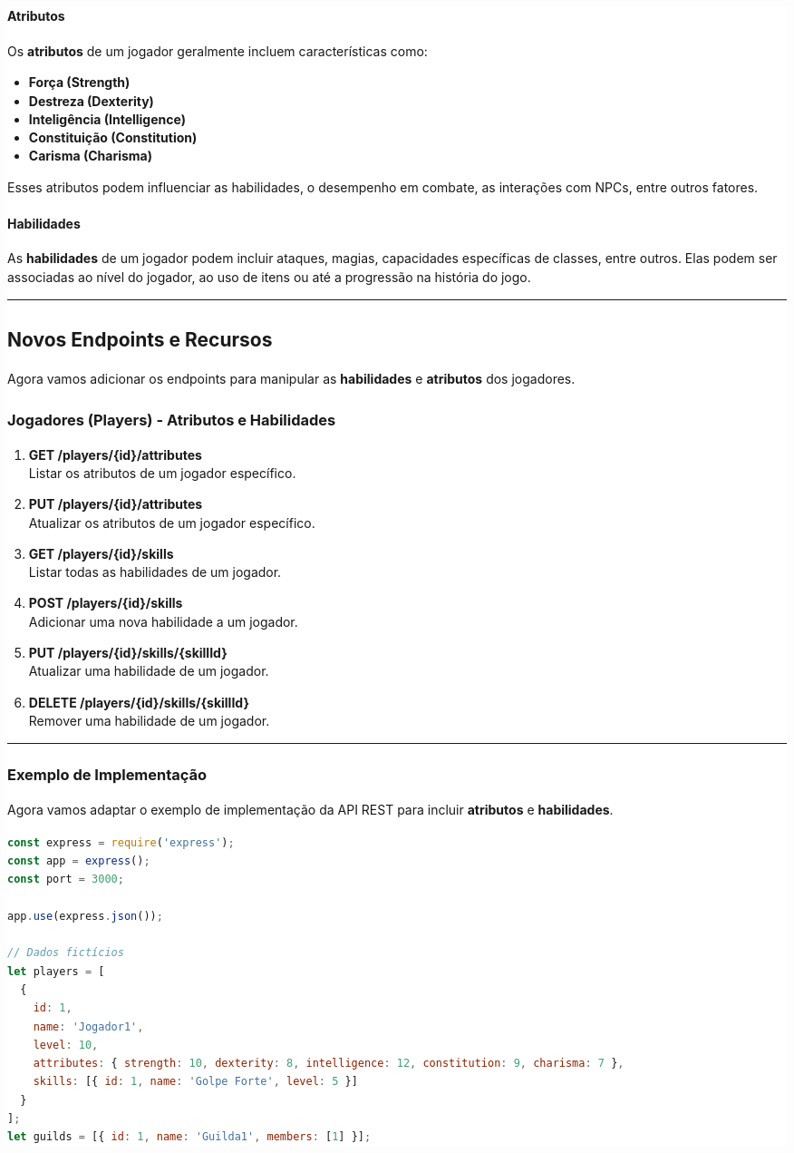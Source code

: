 #### Atributos
Os **atributos** de um jogador geralmente incluem características como:
- **Força (Strength)**
- **Destreza (Dexterity)**
- **Inteligência (Intelligence)**
- **Constituição (Constitution)**
- **Carisma (Charisma)**

Esses atributos podem influenciar as habilidades, o desempenho em combate, as interações com NPCs, entre outros fatores.

#### Habilidades
As **habilidades** de um jogador podem incluir ataques, magias, capacidades específicas de classes, entre outros. Elas podem ser associadas ao nível do jogador, ao uso de itens ou até a progressão na história do jogo.

---

## Novos Endpoints e Recursos

Agora vamos adicionar os endpoints para manipular as **habilidades** e **atributos** dos jogadores.

### Jogadores (Players) - Atributos e Habilidades

1. **GET /players/{id}/attributes**  
   Listar os atributos de um jogador específico.
   
2. **PUT /players/{id}/attributes**  
   Atualizar os atributos de um jogador específico.

3. **GET /players/{id}/skills**  
   Listar todas as habilidades de um jogador.

4. **POST /players/{id}/skills**  
   Adicionar uma nova habilidade a um jogador.

5. **PUT /players/{id}/skills/{skillId}**  
   Atualizar uma habilidade de um jogador.

6. **DELETE /players/{id}/skills/{skillId}**  
   Remover uma habilidade de um jogador.

---

### Exemplo de Implementação

Agora vamos adaptar o exemplo de implementação da API REST para incluir **atributos** e **habilidades**.

```javascript
const express = require('express');
const app = express();
const port = 3000;

app.use(express.json());

// Dados fictícios
let players = [
  { 
    id: 1, 
    name: 'Jogador1', 
    level: 10, 
    attributes: { strength: 10, dexterity: 8, intelligence: 12, constitution: 9, charisma: 7 }, 
    skills: [{ id: 1, name: 'Golpe Forte', level: 5 }]
  }
];
let guilds = [{ id: 1, name: 'Guilda1', members: [1] }];
```